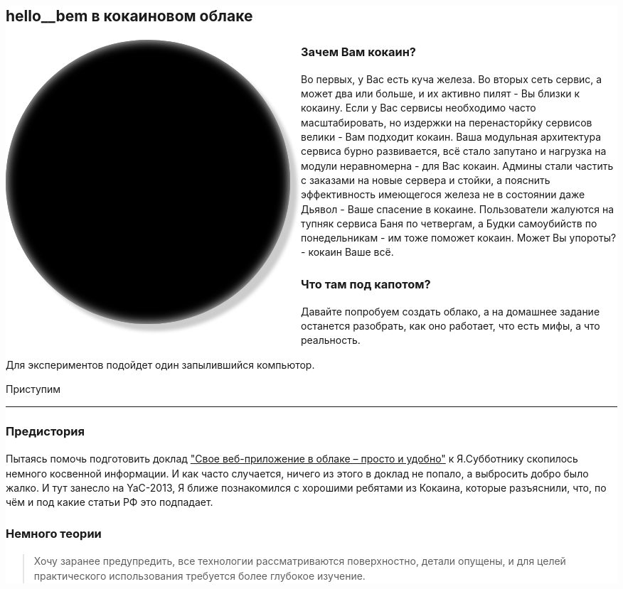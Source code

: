 ## hello__bem в кокаиновом облаке

<div style="width:400px;height:400px;float:left;margin:0 15px 15px 0;-webkit-border-radius:200px;-khtml-border-radius:200px;-moz-border-radius:200px;border-radius:200px;-webkit-box-shadow:10px 10px 5px #ccc;-moz-box-shadow:10px 10px 5px #ccc;box-shadow:10px 10px 5px #ccc"><div style="margin:0;width:400px;height:400px;background-color:#000;background-image:url('http://img-fotki.yandex.ru/get/9836/204961608.0/0_ad3b0_2d1c4a20_L.png');background-repeat:no-repeat;background-position:center;display:block;position:relative;-webkit-border-radius:200px;-khtml-border-radius:200px;-moz-border-radius:200px;border-radius:200px;-webkit-box-shadow:inset 0 0 15px #fff;-moz-box-shadow:inset 0 0 15px #fff;box-shadow:inset 0 0 15px #fff"></div></div>

### Зачем Вам кокаин?

Во первых, у Вас есть куча железа. Во вторых сеть сервис, а может два или больше, и их активно пилят - Вы близки к кокаину.
Если у Вас сервисы необходимо часто масштабировать, но издержки на перенасторйку сервисов велики - Вам подходит кокаин.
Ваша модульная архитектура сервиса бурно развивается, всё стало запутано и нагрузка на модули неравномерна - для Вас кокаин.
Админы стали частить с заказами на новые сервера и стойки, а пояснить эффективность имеющегося железа не в состоянии даже Дьявол - Ваше спасение в кокаине.
Пользователи жалуются на тупняк сервиса Баня по четвергам, а Будки самоубийств по понедельникам - им тоже поможет кокаин.
Может Вы упороты? - кокаин Ваше всё.

### Что там под капотом?

Давайте попробуем создать облако, а на домашнее задание останется разобрать, как оно работает, что есть мифы,
а что реальность.

Для экспериментов подойдет один запылившийся компьютор.

<cut>Приступим</cut>

---

### Предистория 

Пытаясь помочь подготовить доклад ["Свое веб-приложение в облаке – просто и удобно"](http://clubs.ya.ru/yasubbotnik/replies.xml?item_no=847)
к Я.Субботнику скопилось немного косвенной информации. И как часто случается, ничего из этого в доклад не попало,
а выбросить добро было жалко. И тут занесло на YaC-2013, Я ближе познакомился с хорошими ребятами из Кокаина, которые
разъяснили, что, по чём и под какие статьи РФ это подпадает.

### Немного теории

> Хочу заранее предупредить, все технологии рассматриваются поверхностно, детали опущены, и для целей практического
> использования требуется более глубокое изучение.
